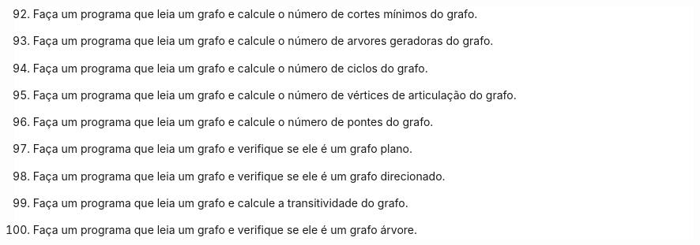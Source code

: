 92.	Faça um programa que leia um grafo e calcule o número de cortes mínimos do grafo. 

93.	Faça um programa que leia um grafo e calcule o número de arvores geradoras do grafo. 

94.	Faça um programa que leia um grafo e calcule o número de ciclos do grafo. 

95.	Faça um programa que leia um grafo e calcule o número de vértices de articulação do grafo. 

96.	Faça um programa que leia um grafo e calcule o número de pontes do grafo. 

97.	Faça um programa que leia um grafo e verifique se ele é um grafo plano. 

98.	Faça um programa que leia um grafo e verifique se ele é um grafo direcionado. 

99.	Faça um programa que leia um grafo e calcule a transitividade do grafo. 

100.	Faça um programa que leia um grafo e verifique se ele é um grafo árvore.
